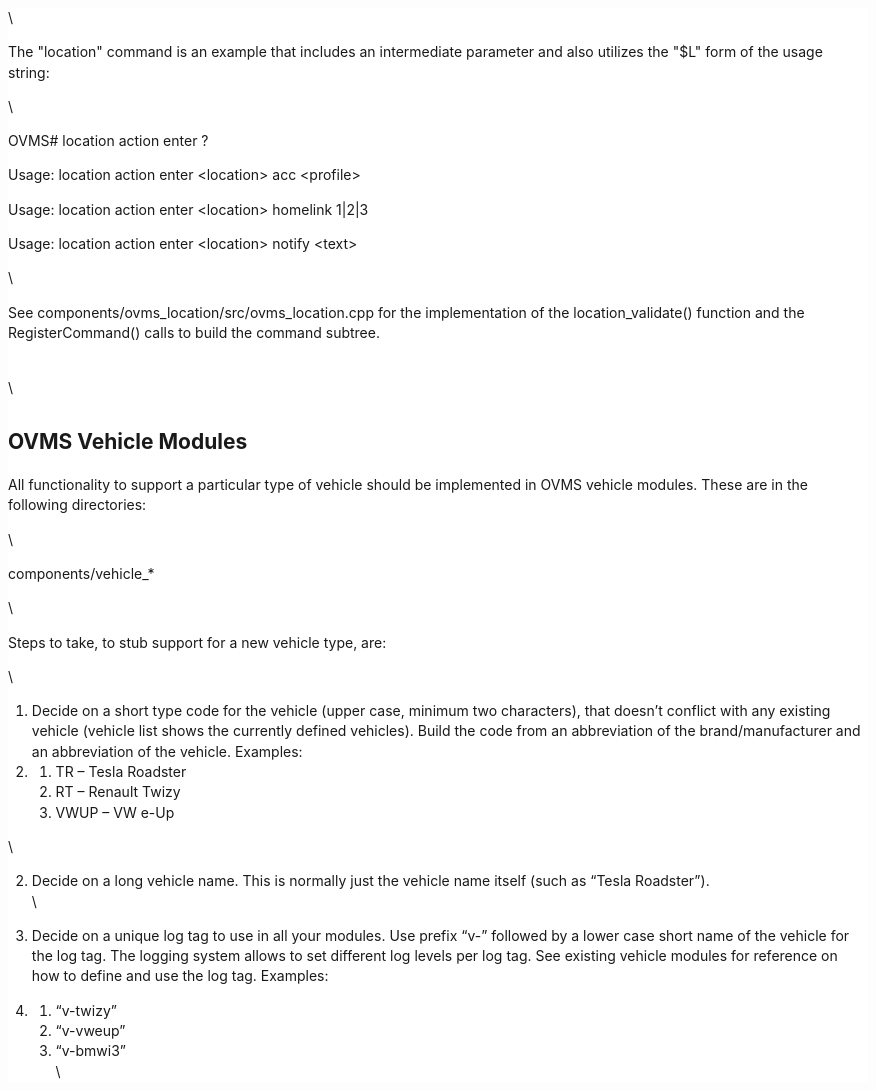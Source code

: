 \


The "location" command is an example that includes an intermediate parameter and also utilizes the "$L" form of the usage string:

\


OVMS# location action enter ?

Usage: location action enter \<location> acc \<profile>

Usage: location action enter \<location> homelink 1|2|3

Usage: location action enter \<location> notify \<text>

\


See components/ovms\_location/src/ovms\_location.cpp for the implementation of the location\_validate() function and the RegisterCommand() calls to build the command subtree.

\
\


## OVMS Vehicle Modules

All functionality to support a particular type of vehicle should be implemented in OVMS vehicle modules. These are in the following directories:

\


components/vehicle\_\*

\


Steps to take, to stub support for a new vehicle type, are:

\


1. Decide on a short type code for the vehicle (upper case, minimum two characters), that doesn’t conflict with any existing vehicle (vehicle list shows the currently defined vehicles). Build the code from an abbreviation of the brand/manufacturer and an abbreviation of the vehicle. Examples:
2.
   1. TR – Tesla Roadster
   2. RT – Renault Twizy
   3. VWUP – VW e-Up

\


2. Decide on a long vehicle name. This is normally just the vehicle name itself (such as “Tesla Roadster”).\
   \

3. Decide on a unique log tag to use in all your modules. Use prefix “v-” followed by a lower case short name of the vehicle for the log tag. The logging system allows to set different log levels per log tag. See existing vehicle modules for reference on how to define and use the log tag. Examples:
4.
   1. “v-twizy”
   2. “v-vweup”
   3. “v-bmwi3”\
      \
